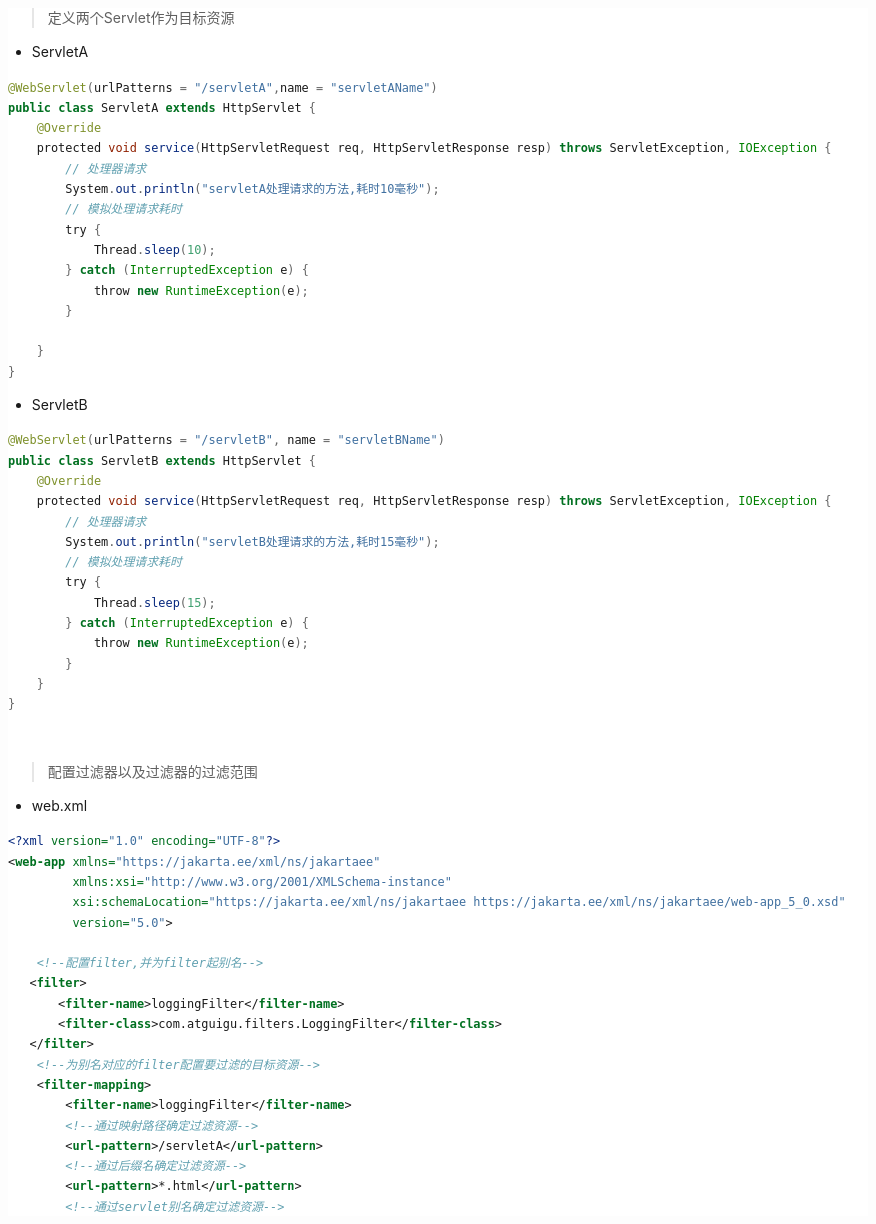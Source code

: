 > 定义两个Servlet作为目标资源

- ServletA
```java
@WebServlet(urlPatterns = "/servletA",name = "servletAName")  
public class ServletA extends HttpServlet {  
    @Override  
    protected void service(HttpServletRequest req, HttpServletResponse resp) throws ServletException, IOException {  
        // 处理器请求  
        System.out.println("servletA处理请求的方法,耗时10毫秒");  
        // 模拟处理请求耗时  
        try {  
            Thread.sleep(10);  
        } catch (InterruptedException e) {  
            throw new RuntimeException(e);  
        }  
​  
    }  
}
```

- ServletB

```java
@WebServlet(urlPatterns = "/servletB", name = "servletBName")  
public class ServletB extends HttpServlet {  
    @Override  
    protected void service(HttpServletRequest req, HttpServletResponse resp) throws ServletException, IOException {  
        // 处理器请求  
        System.out.println("servletB处理请求的方法,耗时15毫秒");  
        // 模拟处理请求耗时  
        try {  
            Thread.sleep(15);  
        } catch (InterruptedException e) {  
            throw new RuntimeException(e);  
        }  
    }  
} 
``` 
​

> 配置过滤器以及过滤器的过滤范围

- web.xml
```xml
<?xml version="1.0" encoding="UTF-8"?>  
<web-app xmlns="https://jakarta.ee/xml/ns/jakartaee"  
         xmlns:xsi="http://www.w3.org/2001/XMLSchema-instance"  
         xsi:schemaLocation="https://jakarta.ee/xml/ns/jakartaee https://jakarta.ee/xml/ns/jakartaee/web-app_5_0.xsd"  
         version="5.0">  
​  
    <!--配置filter,并为filter起别名-->  
   <filter>  
       <filter-name>loggingFilter</filter-name>  
       <filter-class>com.atguigu.filters.LoggingFilter</filter-class>  
   </filter>  
    <!--为别名对应的filter配置要过滤的目标资源-->  
    <filter-mapping>  
        <filter-name>loggingFilter</filter-name>  
        <!--通过映射路径确定过滤资源-->  
        <url-pattern>/servletA</url-pattern>  
        <!--通过后缀名确定过滤资源-->  
        <url-pattern>*.html</url-pattern>  
        <!--通过servlet别名确定过滤资源-->  
```